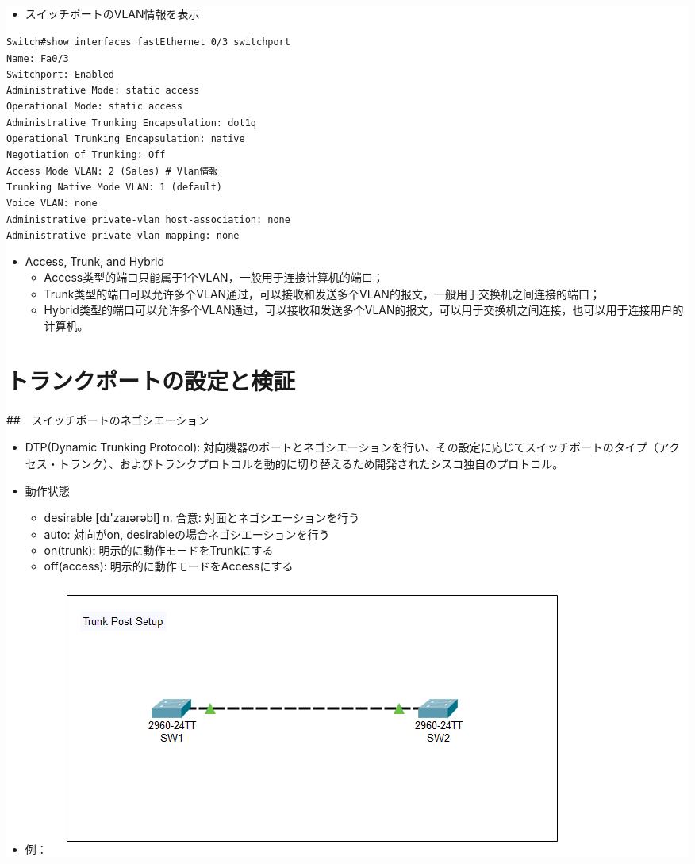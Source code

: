 - スイッチポートのVLAN情報を表示

```
Switch#show interfaces fastEthernet 0/3 switchport 
Name: Fa0/3
Switchport: Enabled
Administrative Mode: static access
Operational Mode: static access
Administrative Trunking Encapsulation: dot1q
Operational Trunking Encapsulation: native
Negotiation of Trunking: Off
Access Mode VLAN: 2 (Sales) # Vlan情報
Trunking Native Mode VLAN: 1 (default)
Voice VLAN: none
Administrative private-vlan host-association: none
Administrative private-vlan mapping: none
```

- Access, Trunk, and Hybrid
  - Access类型的端口只能属于1个VLAN，一般用于连接计算机的端口；
  - Trunk类型的端口可以允许多个VLAN通过，可以接收和发送多个VLAN的报文，一般用于交换机之间连接的端口；
  - Hybrid类型的端口可以允许多个VLAN通过，可以接收和发送多个VLAN的报文，可以用于交换机之间连接，也可以用于连接用户的计算机。 

# トランクポートの設定と検証
##　スイッチポートのネゴシエーション
- DTP(Dynamic Trunking Protocol): 対向機器のポートとネゴシエーションを行い、その設定に応じてスイッチポートのタイプ（アクセス・トランク）、およびトランクプロトコルを動的に切り替えるため開発されたシスコ独自のプロトコル。
- 動作状態
  - desirable [dɪ'zaɪərəbl] n. 合意: 対面とネゴシエーションを行う
  - auto: 対向がon, desirableの場合ネゴシエーションを行う
  - on(trunk): 明示的に動作モードをTrunkにする
  - off(access): 明示的に動作モードをAccessにする

- 例：
![トポロジ](/uploads/postimgs/2019071802.png)
